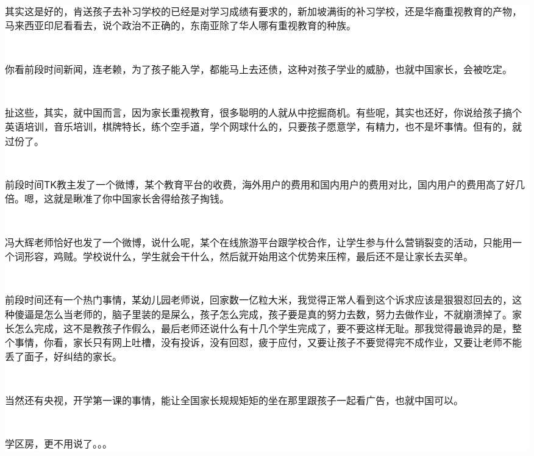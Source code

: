 <span style="font-size: 16px;">
          其实这是好的，肯送孩子去补习学校的已经是对学习成绩有要求的，新加坡满街的补习学校，还是华裔重视教育的产物，马来西亚印尼看看去，说个政治不正确的，东南亚除了华人哪有重视教育的种族。
         </span>
</p>
<p>
<br/>
</p>
<p>
<span style="font-size: 16px;">
          你看前段时间新闻，连老赖，为了孩子能入学，都能马上去还债，这种对孩子学业的威胁，也就中国家长，会被吃定。
         </span>
</p>
<p>
<br/>
</p>
<p>
<span style="font-size: 16px;">
          扯这些，其实，就中国而言，因为家长重视教育，很多聪明的人就从中挖掘商机。有些呢，其实也还好，你说给孩子搞个英语培训，音乐培训，棋牌特长，练个空手道，学个网球什么的，只要孩子愿意学，有精力，也不是坏事情。但有的，就过份了。
         </span>
</p>
<p>
<br/>
</p>
<p>
<span style="font-size: 16px;">
          前段时间TK教主发了一个微博，某个教育平台的收费，海外用户的费用和国内用户的费用对比，国内用户的费用高了好几倍。嗯，这就是瞅准了你中国家长舍得给孩子掏钱。
         </span>
</p>
<p>
<br/>
</p>
<p>
<span style="font-size: 16px;">
          冯大辉老师恰好也发了一个微博，说什么呢，某个在线旅游平台跟学校合作，让学生参与什么营销裂变的活动，只能用一个词形容，鸡贼。学校说什么，学生就会干什么，然后就开始用这个优势来压榨，最后还不是让家长去买单。
         </span>
</p>
<p>
<br/>
</p>
<p>
<span style="font-size: 16px;">
          前段时间还有一个热门事情，某幼儿园老师说，回家数一亿粒大米，我觉得正常人看到这个诉求应该是狠狠怼回去的，这种傻逼是怎么当老师的，脑子里装的是屎么，孩子怎么完成，孩子要是真的努力去数，努力去做作业，不就崩溃掉了。家长怎么完成，这不是教孩子作假么，最后老师还说什么有十几个学生完成了，要不要这样无耻。那我觉得最诡异的是，整个事情，你看，家长只有网上吐槽，没有投诉，没有回怼，疲于应付，又要让孩子不要觉得完不成作业，又要让老师不能丢了面子，好纠结的家长。
         </span>
</p>
<p>
<br/>
</p>
<p>
<span style="font-size: 16px;">
          当然还有央视，开学第一课的事情，能让全国家长规规矩矩的坐在那里跟孩子一起看广告，也就中国可以。
         </span>
</p>
<p>
<br/>
</p>
<p>
<span style="font-size: 16px;">
          学区房，更不用说了。。。
         </span>
</p>